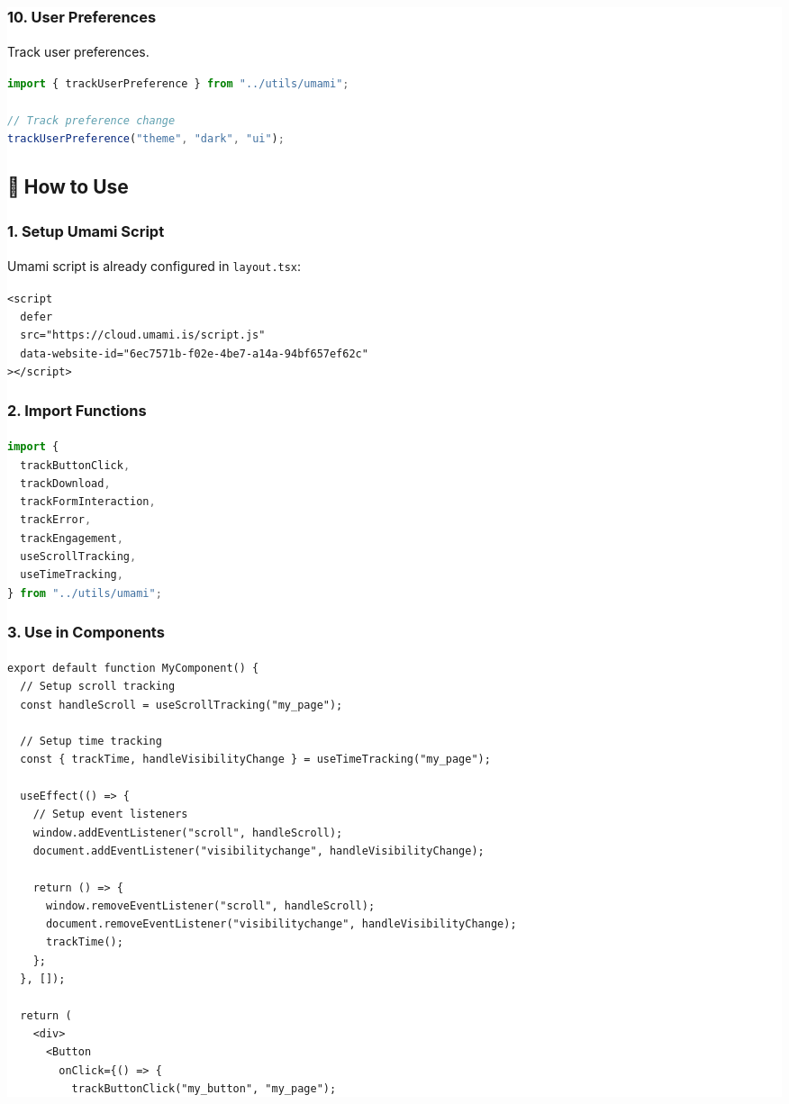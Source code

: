 ### 10. **User Preferences**

Track user preferences.

```typescript
import { trackUserPreference } from "../utils/umami";

// Track preference change
trackUserPreference("theme", "dark", "ui");
```

## 🚀 How to Use

### 1. **Setup Umami Script**

Umami script is already configured in `layout.tsx`:

```tsx
<script
  defer
  src="https://cloud.umami.is/script.js"
  data-website-id="6ec7571b-f02e-4be7-a14a-94bf657ef62c"
></script>
```

### 2. **Import Functions**

```typescript
import {
  trackButtonClick,
  trackDownload,
  trackFormInteraction,
  trackError,
  trackEngagement,
  useScrollTracking,
  useTimeTracking,
} from "../utils/umami";
```

### 3. **Use in Components**

```tsx
export default function MyComponent() {
  // Setup scroll tracking
  const handleScroll = useScrollTracking("my_page");

  // Setup time tracking
  const { trackTime, handleVisibilityChange } = useTimeTracking("my_page");

  useEffect(() => {
    // Setup event listeners
    window.addEventListener("scroll", handleScroll);
    document.addEventListener("visibilitychange", handleVisibilityChange);

    return () => {
      window.removeEventListener("scroll", handleScroll);
      document.removeEventListener("visibilitychange", handleVisibilityChange);
      trackTime();
    };
  }, []);

  return (
    <div>
      <Button
        onClick={() => {
          trackButtonClick("my_button", "my_page");
```